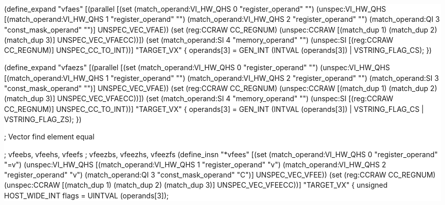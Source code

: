 (define_expand "vfaes<mode>"
  [(parallel
    [(set (match_operand:VI_HW_QHS 0 "register_operand" "")
	(unspec:VI_HW_QHS [(match_operand:VI_HW_QHS 1 "register_operand"  "")
			   (match_operand:VI_HW_QHS 2 "register_operand"  "")
			   (match_operand:QI        3 "const_mask_operand" "")]
			  UNSPEC_VEC_VFAE))
   (set (reg:CCRAW CC_REGNUM)
	(unspec:CCRAW [(match_dup 1)
		       (match_dup 2)
		       (match_dup 3)]
		      UNSPEC_VEC_VFAECC))])
   (set (match_operand:SI 4 "memory_operand" "")
	(unspec:SI [(reg:CCRAW CC_REGNUM)] UNSPEC_CC_TO_INT))]
  "TARGET_VX"
{
  operands[3] = GEN_INT (INTVAL (operands[3]) | VSTRING_FLAG_CS);
})

(define_expand "vfaezs<mode>"
  [(parallel
    [(set (match_operand:VI_HW_QHS 0 "register_operand" "")
	(unspec:VI_HW_QHS [(match_operand:VI_HW_QHS 1 "register_operand"  "")
			   (match_operand:VI_HW_QHS 2 "register_operand"  "")
			   (match_operand:SI        3 "const_mask_operand" "")]
			  UNSPEC_VEC_VFAE))
   (set (reg:CCRAW CC_REGNUM)
	(unspec:CCRAW [(match_dup 1)
		       (match_dup 2)
		       (match_dup 3)]
		      UNSPEC_VEC_VFAECC))])
   (set (match_operand:SI 4 "memory_operand" "")
	(unspec:SI [(reg:CCRAW CC_REGNUM)] UNSPEC_CC_TO_INT))]
  "TARGET_VX"
{
  operands[3] = GEN_INT (INTVAL (operands[3]) | VSTRING_FLAG_CS | VSTRING_FLAG_ZS);
})


; Vector find element equal

; vfeebs, vfeehs, vfeefs
; vfeezbs, vfeezhs, vfeezfs
(define_insn "*vfees<mode>"
  [(set (match_operand:VI_HW_QHS 0 "register_operand" "=v")
	(unspec:VI_HW_QHS [(match_operand:VI_HW_QHS 1 "register_operand" "v")
			   (match_operand:VI_HW_QHS 2 "register_operand" "v")
			   (match_operand:QI 3 "const_mask_operand" "C")]
			  UNSPEC_VEC_VFEE))
   (set (reg:CCRAW CC_REGNUM)
	(unspec:CCRAW [(match_dup 1)
		       (match_dup 2)
		       (match_dup 3)]
		      UNSPEC_VEC_VFEECC))]
  "TARGET_VX"
{
  unsigned HOST_WIDE_INT flags = UINTVAL (operands[3]);
